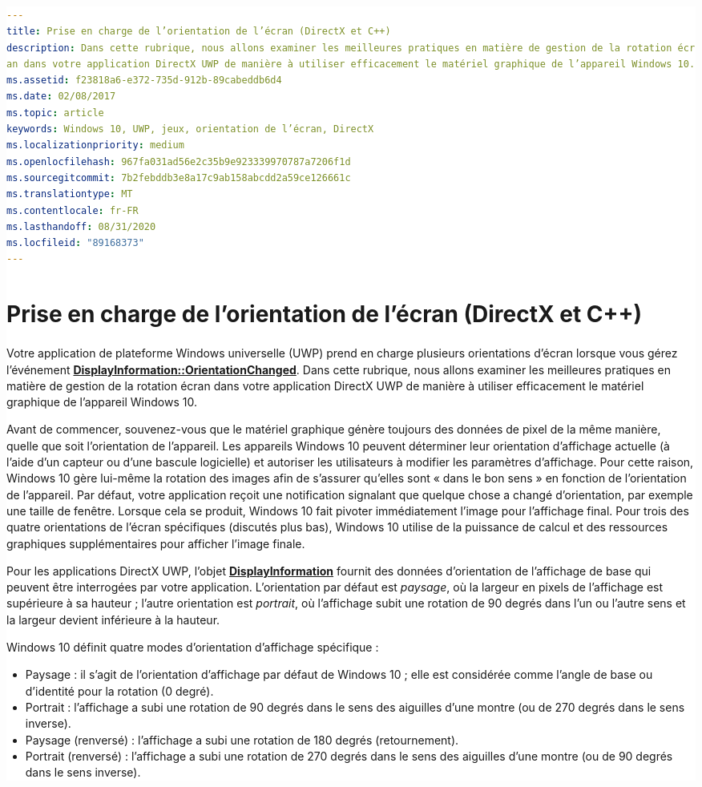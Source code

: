 ```yaml
---
title: Prise en charge de l’orientation de l’écran (DirectX et C++)
description: Dans cette rubrique, nous allons examiner les meilleures pratiques en matière de gestion de la rotation écran dans votre application DirectX UWP de manière à utiliser efficacement le matériel graphique de l’appareil Windows 10.
ms.assetid: f23818a6-e372-735d-912b-89cabeddb6d4
ms.date: 02/08/2017
ms.topic: article
keywords: Windows 10, UWP, jeux, orientation de l’écran, DirectX
ms.localizationpriority: medium
ms.openlocfilehash: 967fa031ad56e2c35b9e923339970787a7206f1d
ms.sourcegitcommit: 7b2febddb3e8a17c9ab158abcdd2a59ce126661c
ms.translationtype: MT
ms.contentlocale: fr-FR
ms.lasthandoff: 08/31/2020
ms.locfileid: "89168373"
---
```

# <a name="supporting-screen-orientation-directx-and-c"></a>Prise en charge de l’orientation de l’écran (DirectX et C++)



Votre application de plateforme Windows universelle (UWP) prend en charge plusieurs orientations d’écran lorsque vous gérez l’événement [**DisplayInformation::OrientationChanged**](/uwp/api/windows.graphics.display.displayinformation.orientationchanged). Dans cette rubrique, nous allons examiner les meilleures pratiques en matière de gestion de la rotation écran dans votre application DirectX UWP de manière à utiliser efficacement le matériel graphique de l’appareil Windows 10.

Avant de commencer, souvenez-vous que le matériel graphique génère toujours des données de pixel de la même manière, quelle que soit l’orientation de l’appareil. Les appareils Windows 10 peuvent déterminer leur orientation d’affichage actuelle (à l’aide d’un capteur ou d’une bascule logicielle) et autoriser les utilisateurs à modifier les paramètres d’affichage. Pour cette raison, Windows 10 gère lui-même la rotation des images afin de s’assurer qu’elles sont « dans le bon sens » en fonction de l’orientation de l’appareil. Par défaut, votre application reçoit une notification signalant que quelque chose a changé d’orientation, par exemple une taille de fenêtre. Lorsque cela se produit, Windows 10 fait pivoter immédiatement l’image pour l’affichage final. Pour trois des quatre orientations de l’écran spécifiques (discutés plus bas), Windows 10 utilise de la puissance de calcul et des ressources graphiques supplémentaires pour afficher l’image finale.

Pour les applications DirectX UWP, l’objet [**DisplayInformation**](/uwp/api/Windows.Graphics.Display.DisplayInformation) fournit des données d’orientation de l’affichage de base qui peuvent être interrogées par votre application. L’orientation par défaut est *paysage*, où la largeur en pixels de l’affichage est supérieure à sa hauteur ; l’autre orientation est *portrait*, où l’affichage subit une rotation de 90 degrés dans l’un ou l’autre sens et la largeur devient inférieure à la hauteur.

Windows 10 définit quatre modes d’orientation d’affichage spécifique :

-   Paysage : il s’agit de l’orientation d’affichage par défaut de Windows 10 ; elle est considérée comme l’angle de base ou d’identité pour la rotation (0 degré).
-   Portrait : l’affichage a subi une rotation de 90 degrés dans le sens des aiguilles d’une montre (ou de 270 degrés dans le sens inverse).
-   Paysage (renversé) : l’affichage a subi une rotation de 180 degrés (retournement).
-   Portrait (renversé) : l’affichage a subi une rotation de 270 degrés dans le sens des aiguilles d’une montre (ou de 90 degrés dans le sens inverse).
